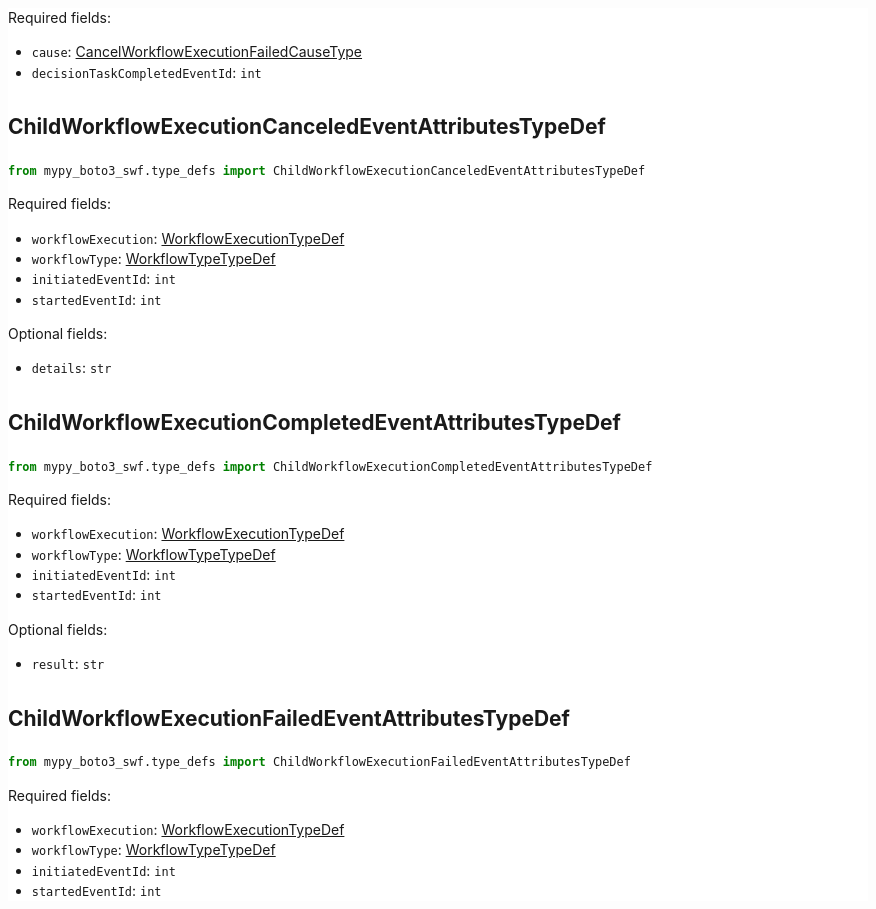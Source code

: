 Required fields:

- `cause`:
  [CancelWorkflowExecutionFailedCauseType](./literals.md#cancelworkflowexecutionfailedcausetype)
- `decisionTaskCompletedEventId`: `int`

<a id="childworkflowexecutioncanceledeventattributestypedef"></a>

## ChildWorkflowExecutionCanceledEventAttributesTypeDef

```python
from mypy_boto3_swf.type_defs import ChildWorkflowExecutionCanceledEventAttributesTypeDef
```

Required fields:

- `workflowExecution`:
  [WorkflowExecutionTypeDef](./type_defs.md#workflowexecutiontypedef)
- `workflowType`: [WorkflowTypeTypeDef](./type_defs.md#workflowtypetypedef)
- `initiatedEventId`: `int`
- `startedEventId`: `int`

Optional fields:

- `details`: `str`

<a id="childworkflowexecutioncompletedeventattributestypedef"></a>

## ChildWorkflowExecutionCompletedEventAttributesTypeDef

```python
from mypy_boto3_swf.type_defs import ChildWorkflowExecutionCompletedEventAttributesTypeDef
```

Required fields:

- `workflowExecution`:
  [WorkflowExecutionTypeDef](./type_defs.md#workflowexecutiontypedef)
- `workflowType`: [WorkflowTypeTypeDef](./type_defs.md#workflowtypetypedef)
- `initiatedEventId`: `int`
- `startedEventId`: `int`

Optional fields:

- `result`: `str`

<a id="childworkflowexecutionfailedeventattributestypedef"></a>

## ChildWorkflowExecutionFailedEventAttributesTypeDef

```python
from mypy_boto3_swf.type_defs import ChildWorkflowExecutionFailedEventAttributesTypeDef
```

Required fields:

- `workflowExecution`:
  [WorkflowExecutionTypeDef](./type_defs.md#workflowexecutiontypedef)
- `workflowType`: [WorkflowTypeTypeDef](./type_defs.md#workflowtypetypedef)
- `initiatedEventId`: `int`
- `startedEventId`: `int`
